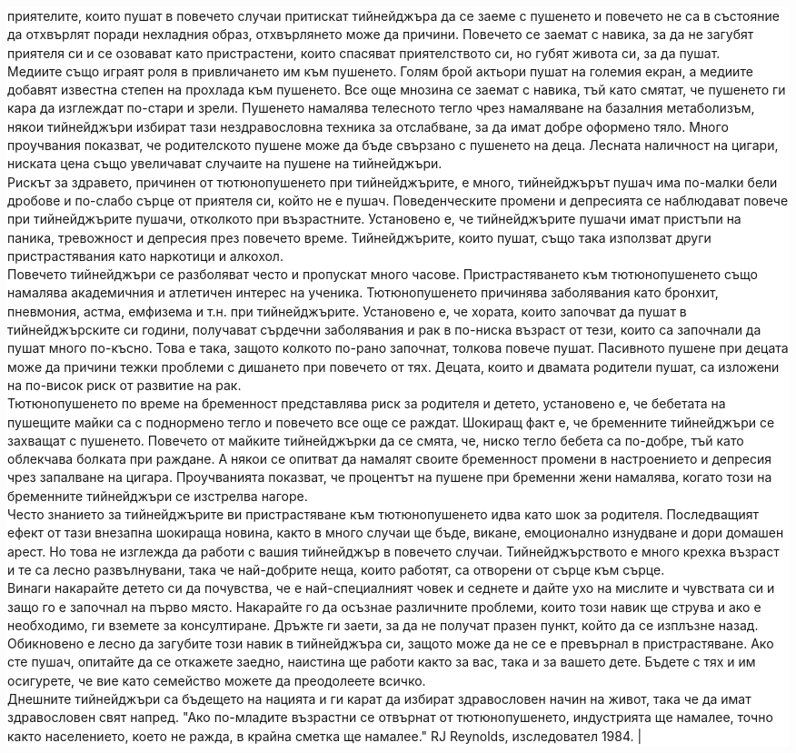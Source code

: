 приятелите, които пушат в повечето случаи притискат тийнейджъра да се заеме с пушенето и повечето не са в състояние да отхвърлят поради нехладния образ, отхвърлянето може да причини. Повечето се заемат с навика, за да не загубят приятеля си и се озовават като пристрастени, които спасяват приятелството си, но губят живота си, за да пушат.<br/>Медиите също играят роля в привличането им към пушенето. Голям брой актьори пушат на големия екран, а медиите добавят известна степен на прохлада към пушенето. Все още мнозина се заемат с навика, тъй като смятат, че пушенето ги кара да изглеждат по-стари и зрели. Пушенето намалява телесното тегло чрез намаляване на базалния метаболизъм, някои тийнейджъри избират тази нездравословна техника за отслабване, за да имат добре оформено тяло. Много проучвания показват, че родителското пушене може да бъде свързано с пушенето на деца. Лесната наличност на цигари, ниската цена също увеличават случаите на пушене на тийнейджъри.<br/>Рискът за здравето, причинен от тютюнопушенето при тийнейджърите, е много, тийнейджърът пушач има по-малки бели дробове и по-слабо сърце от приятеля си, който не е пушач. Поведенческите промени и депресията се наблюдават повече при тийнейджърите пушачи, отколкото при възрастните. Установено е, че тийнейджърите пушачи имат пристъпи на паника, тревожност и депресия през повечето време. Тийнейджърите, които пушат, също така използват други пристрастявания като наркотици и алкохол.<br/>Повечето тийнейджъри се разболяват често и пропускат много часове. Пристрастяването към тютюнопушенето също намалява академичния и атлетичен интерес на ученика. Тютюнопушенето причинява заболявания като бронхит, пневмония, астма, емфизема и т.н. при тийнейджърите. Установено е, че хората, които започват да пушат в тийнейджърските си години, получават сърдечни заболявания и рак в по-ниска възраст от тези, които са започнали да пушат много по-късно. Това е така, защото колкото по-рано започнат, толкова повече пушат. Пасивното пушене при децата може да причини тежки проблеми с дишането при повечето от тях. Децата, които и двамата родители пушат, са изложени на по-висок риск от развитие на рак.<br/>Тютюнопушенето по време на бременност представлява риск за родителя и детето, установено е, че бебетата на пушещите майки са с поднормено тегло и повечето все още се раждат. Шокиращ факт е, че бременните тийнейджъри се захващат с пушенето. Повечето от майките тийнейджърки да се смята, че, ниско тегло бебета са по-добре, тъй като облекчава болката при раждане. А някои се опитват да намалят своите бременност промени в настроението и депресия чрез запалване на цигара. Проучванията показват, че процентът на пушене при бременни жени намалява, когато този на бременните тийнейджъри се изстрелва нагоре.<br/>Често знанието за тийнейджърите ви пристрастяване към тютюнопушенето идва като шок за родителя. Последващият ефект от тази внезапна шокираща новина, както в много случаи ще бъде, викане, емоционално изнудване и дори домашен арест. Но това не изглежда да работи с вашия тийнейджър в повечето случаи. Тийнейджърството е много крехка възраст и те са лесно развълнувани, така че най-добрите неща, които работят, са отворени от сърце към сърце.<br/>Винаги накарайте детето си да почувства, че е най-специалният човек и седнете и дайте ухо на мислите и чувствата си и защо го е започнал на първо място. Накарайте го да осъзнае различните проблеми, които този навик ще струва и ако е необходимо, ги вземете за консултиране. Дръжте ги заети, за да не получат празен пункт, който да се изплъзне назад. Обикновено е лесно да загубите този навик в тийнейджъра си, защото може да не се е превърнал в пристрастяване. Ако сте пушач, опитайте да се откажете заедно, наистина ще работи както за вас, така и за вашето дете. Бъдете с тях и им осигурете, че вие като семейство можете да преодолеете всичко.<br/>Днешните тийнейджъри са бъдещето на нацията и ги карат да избират здравословен начин на живот, така че да имат здравословен свят напред. "Ако по-младите възрастни се отвърнат от тютюнопушенето, индустрията ще намалее, точно както населението, което не ражда, в крайна сметка ще намалее." RJ Reynolds, изследовател 1984. |